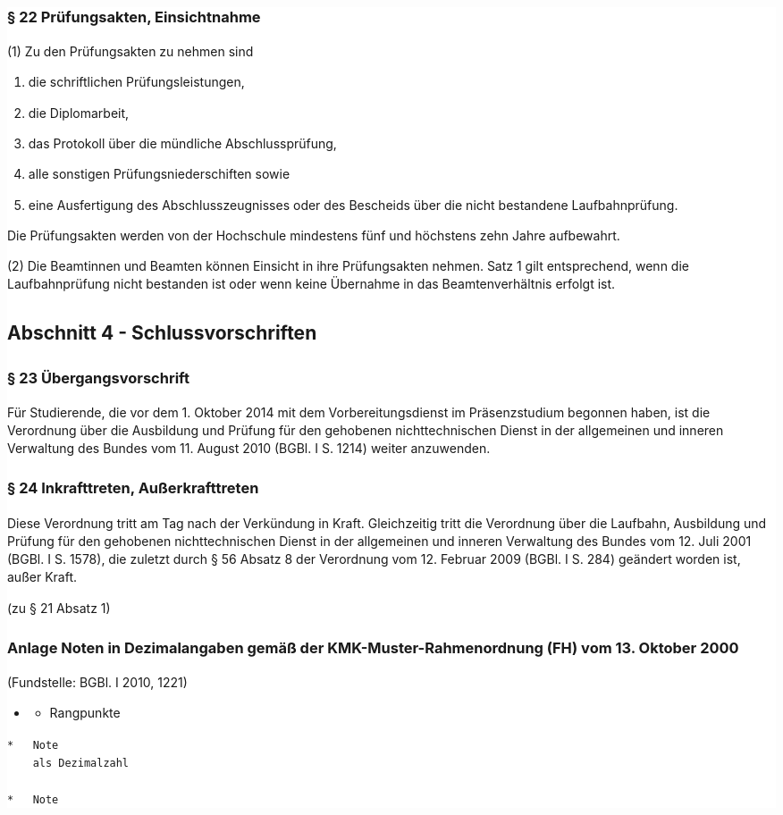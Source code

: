 ### § 22 Prüfungsakten, Einsichtnahme

(1) Zu den Prüfungsakten zu nehmen sind

1.  die schriftlichen Prüfungsleistungen,


2.  die Diplomarbeit,


3.  das Protokoll über die mündliche Abschlussprüfung,


4.  alle sonstigen Prüfungsniederschiften sowie


5.  eine Ausfertigung des Abschlusszeugnisses oder des Bescheids über die nicht bestandene Laufbahnprüfung.



Die Prüfungsakten werden von der Hochschule mindestens fünf und höchstens zehn Jahre aufbewahrt.

(2) Die Beamtinnen und Beamten können Einsicht in ihre Prüfungsakten nehmen. Satz 1 gilt entsprechend, wenn die Laufbahnprüfung nicht bestanden ist oder wenn keine Übernahme in das Beamtenverhältnis erfolgt ist.


## Abschnitt 4 - Schlussvorschriften


### § 23 Übergangsvorschrift

Für Studierende, die vor dem 1. Oktober 2014 mit dem Vorbereitungsdienst im Präsenzstudium begonnen haben, ist die Verordnung über die Ausbildung und Prüfung für den gehobenen nichttechnischen Dienst in der allgemeinen und inneren Verwaltung des Bundes vom 11. August 2010 (BGBl. I S. 1214) weiter anzuwenden.


### § 24 Inkrafttreten, Außerkrafttreten

Diese Verordnung tritt am Tag nach der Verkündung in Kraft. Gleichzeitig tritt die Verordnung über die Laufbahn, Ausbildung und Prüfung für den gehobenen nichttechnischen Dienst in der allgemeinen und inneren Verwaltung des Bundes vom 12. Juli 2001 (BGBl. I S. 1578), die zuletzt durch § 56 Absatz 8 der Verordnung vom 12. Februar 2009 (BGBl. I S. 284) geändert worden ist, außer Kraft.

(zu § 21 Absatz 1)

### Anlage Noten in Dezimalangaben gemäß der KMK-Muster-Rahmenordnung (FH) vom 13. Oktober 2000

(Fundstelle: BGBl. I 2010, 1221)


*    *   Rangpunkte

    *   Note
        als Dezimalzahl

    *   Note
